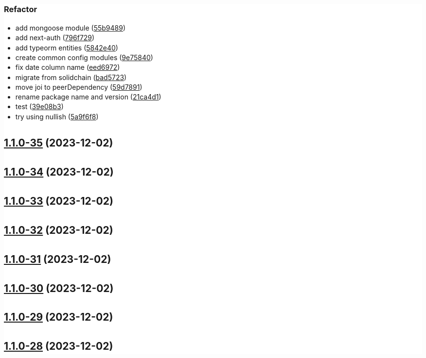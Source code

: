 
### Refactor

* add mongoose module ([55b9489](https://github.com/SlinkyPotato/badge-buddy-common/commit/55b94893da96eba11c73a02e531210ff36064469))
* add next-auth ([796f729](https://github.com/SlinkyPotato/badge-buddy-common/commit/796f729d2bcccd3068e69feb23dcd732ca5c25f3))
* add typeorm entities ([5842e40](https://github.com/SlinkyPotato/badge-buddy-common/commit/5842e40937f2fe6f7f1e829251d49ce49e85c0e0))
* create common config modules ([9e75840](https://github.com/SlinkyPotato/badge-buddy-common/commit/9e758402a038b38ee11ae4be22e49c3085be6de2))
* fix date column name ([eed6972](https://github.com/SlinkyPotato/badge-buddy-common/commit/eed69726a39f2e3e7cf5be612142a25f57ed378b))
* migrate from solidchain ([bad5723](https://github.com/SlinkyPotato/badge-buddy-common/commit/bad5723d96c5e6e13e7305dcf16c7a202babd412))
* move joi to peerDependency ([59d7891](https://github.com/SlinkyPotato/badge-buddy-common/commit/59d78915941900996c77ed3b64b577d9a61ca67b))
* rename package name and version ([21ca4d1](https://github.com/SlinkyPotato/badge-buddy-common/commit/21ca4d13f19472c3d160431d48c0588e3a8e1284))
* test ([39e08b3](https://github.com/SlinkyPotato/badge-buddy-common/commit/39e08b3e88bf5f0939abdc56b79d2cee4f141f49))
* try using nullish ([5a9f6f8](https://github.com/SlinkyPotato/badge-buddy-common/commit/5a9f6f8f4c418bb67c075fe7bebf96650e787dab))

## [1.1.0-35](https://github.com/SlinkyPotato/badge-buddy-common/compare/v1.1.0-34...v1.1.0-35) (2023-12-02)

## [1.1.0-34](https://github.com/SlinkyPotato/badge-buddy-common/compare/v1.1.0-33...v1.1.0-34) (2023-12-02)

## [1.1.0-33](https://github.com/SlinkyPotato/badge-buddy-common/compare/v1.1.0-32...v1.1.0-33) (2023-12-02)

## [1.1.0-32](https://github.com/SlinkyPotato/badge-buddy-common/compare/v1.1.0-31...v1.1.0-32) (2023-12-02)

## [1.1.0-31](https://github.com/SlinkyPotato/badge-buddy-common/compare/v1.1.0-30...v1.1.0-31) (2023-12-02)

## [1.1.0-30](https://github.com/SlinkyPotato/badge-buddy-common/compare/v1.1.0-29...v1.1.0-30) (2023-12-02)

## [1.1.0-29](https://github.com/SlinkyPotato/badge-buddy-common/compare/v1.1.0-28...v1.1.0-29) (2023-12-02)

## [1.1.0-28](https://github.com/SlinkyPotato/badge-buddy-common/compare/v1.1.0-27...v1.1.0-28) (2023-12-02)
